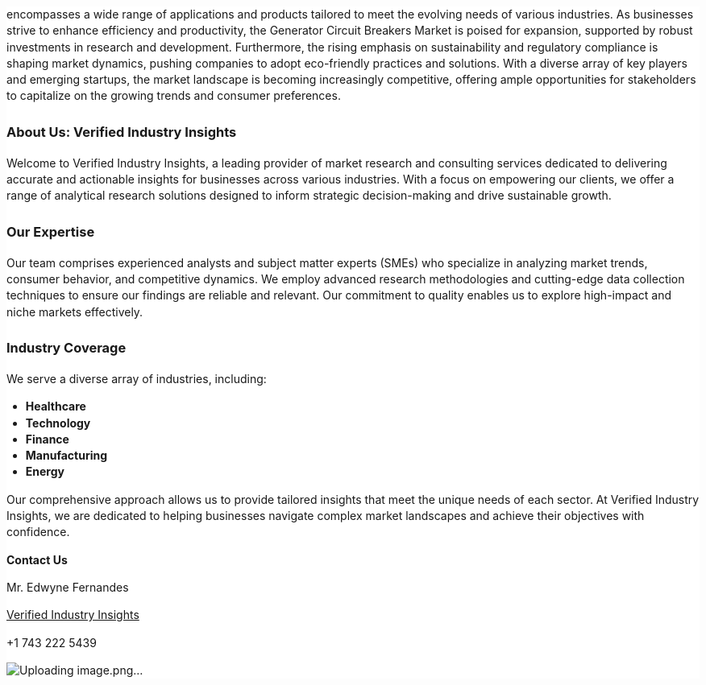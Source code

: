 encompasses a wide range of applications and products tailored to meet the evolving needs of various industries. As businesses strive to enhance efficiency and productivity, the Generator Circuit Breakers Market is poised for expansion, supported by robust investments in research and development. Furthermore, the rising emphasis on sustainability and regulatory compliance is shaping market dynamics, pushing companies to adopt eco-friendly practices and solutions. With a diverse array of key players and emerging startups, the market landscape is becoming increasingly competitive, offering ample opportunities for stakeholders to capitalize on the growing trends and consumer preferences.</p><h3>About Us: Verified Industry Insights</h3><p>Welcome to Verified Industry Insights, a leading provider of market research and consulting services dedicated to delivering accurate and actionable insights for businesses across various industries. With a focus on empowering our clients, we offer a range of analytical research solutions designed to inform strategic decision-making and drive sustainable growth.</p><h3>Our Expertise</h3><p>Our team comprises experienced analysts and subject matter experts (SMEs) who specialize in analyzing market trends, consumer behavior, and competitive dynamics. We employ advanced research methodologies and cutting-edge data collection techniques to ensure our findings are reliable and relevant. Our commitment to quality enables us to explore high-impact and niche markets effectively.</p><h3>Industry Coverage</h3><p>We serve a diverse array of industries, including:</p><ul><li><strong>Healthcare</strong></li><li><strong>Technology</strong></li><li><strong>Finance</strong></li><li><strong>Manufacturing</strong></li><li><strong>Energy</strong></li></ul><p>Our comprehensive approach allows us to provide tailored insights that meet the unique needs of each sector. At Verified Industry Insights, we are dedicated to helping businesses navigate complex market landscapes and achieve their objectives with confidence.</p><p><strong>Contact Us</strong></p><p>Mr. Edwyne Fernandes</p><p><a href="https://www.verifiedindustryinsights.com/">Verified Industry Insights</a></p><p>+1 743 222 5439</p>
![Uploading image.png…]()
